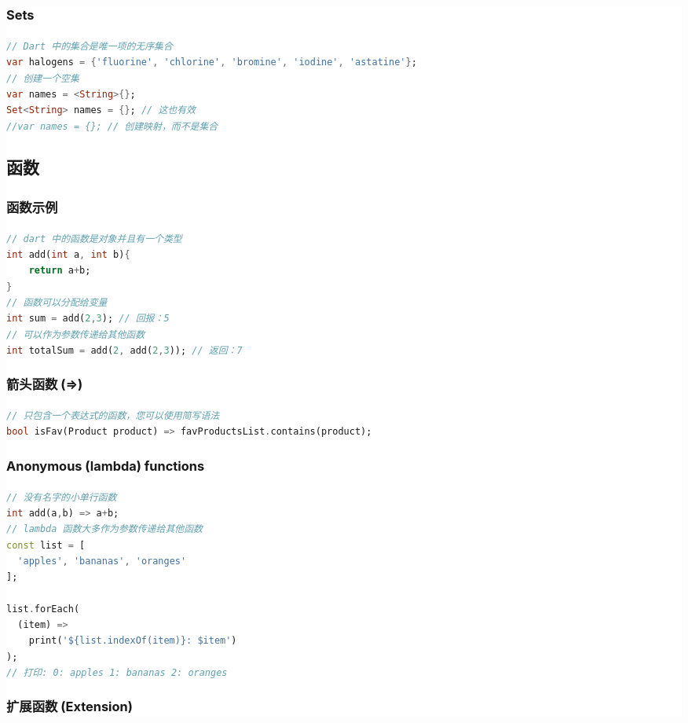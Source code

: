 ### Sets


```dart
// Dart 中的集合是唯一项的无序集合
var halogens = {'fluorine', 'chlorine', 'bromine', 'iodine', 'astatine'};
// 创建一个空集
var names = <String>{};
Set<String> names = {}; // 这也有效
//var names = {}; // 创建映射，而不是集合
```

函数
------

### 函数示例

```dart
// dart 中的函数是对象并且有一个类型
int add(int a, int b){
    return a+b;
}
// 函数可以分配给变量
int sum = add(2,3); // 回报：5
// 可以作为参数传递给其他函数
int totalSum = add(2, add(2,3)); // 返回：7
```

### 箭头函数 (=>)

```dart
// 只包含一个表达式的函数，您可以使用简写语法
bool isFav(Product product) => favProductsList.contains(product);
```


### Anonymous (lambda) functions

```dart
// 没有名字的小单行函数
int add(a,b) => a+b;
// lambda 函数大多作为参数传递给其他函数
const list = [
  'apples', 'bananas', 'oranges'
];

list.forEach(
  (item) =>
    print('${list.indexOf(item)}: $item')
);
// 打印: 0: apples 1: bananas 2: oranges
```


### 扩展函数 (Extension)
